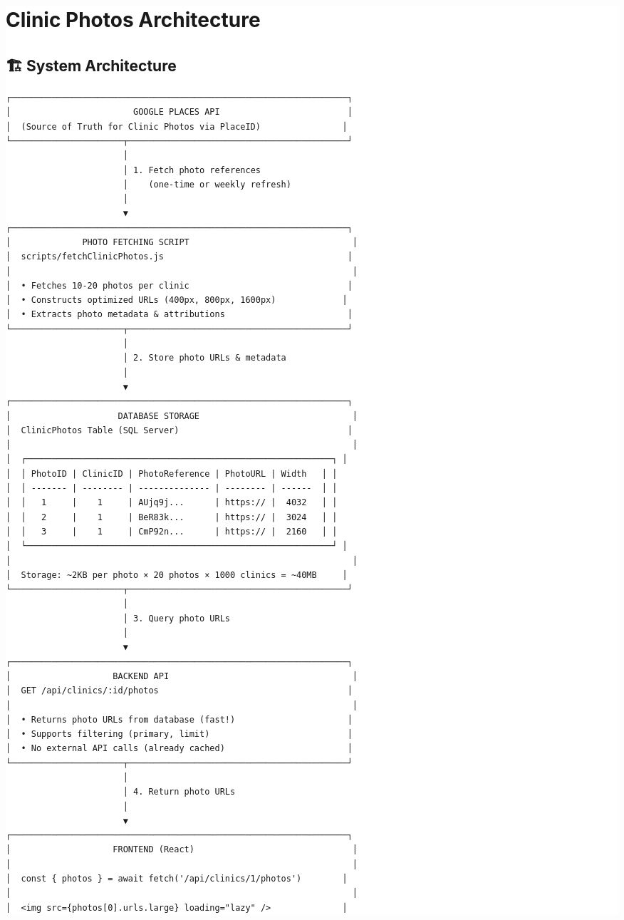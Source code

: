 # Clinic Photos Architecture

## 🏗️ System Architecture

```
┌──────────────────────────────────────────────────────────────────┐
│                        GOOGLE PLACES API                         │
│  (Source of Truth for Clinic Photos via PlaceID)                │
└──────────────────────┬───────────────────────────────────────────┘
                       │
                       │ 1. Fetch photo references
                       │    (one-time or weekly refresh)
                       │
                       ▼
┌──────────────────────────────────────────────────────────────────┐
│              PHOTO FETCHING SCRIPT                                │
│  scripts/fetchClinicPhotos.js                                    │
│                                                                   │
│  • Fetches 10-20 photos per clinic                               │
│  • Constructs optimized URLs (400px, 800px, 1600px)             │
│  • Extracts photo metadata & attributions                        │
└──────────────────────┬───────────────────────────────────────────┘
                       │
                       │ 2. Store photo URLs & metadata
                       │
                       ▼
┌──────────────────────────────────────────────────────────────────┐
│                     DATABASE STORAGE                              │
│  ClinicPhotos Table (SQL Server)                                 │
│                                                                   │
│  ┌────────────────────────────────────────────────────────────┐ │
│  │ PhotoID | ClinicID | PhotoReference | PhotoURL | Width   │ │
│  │ ------- | -------- | -------------- | -------- | ------  │ │
│  │   1     |    1     | AUjq9j...      | https:// |  4032   │ │
│  │   2     |    1     | BeR83k...      | https:// |  3024   │ │
│  │   3     |    1     | CmP92n...      | https:// |  2160   │ │
│  └────────────────────────────────────────────────────────────┘ │
│                                                                   │
│  Storage: ~2KB per photo × 20 photos × 1000 clinics = ~40MB     │
└──────────────────────┬───────────────────────────────────────────┘
                       │
                       │ 3. Query photo URLs
                       │
                       ▼
┌──────────────────────────────────────────────────────────────────┐
│                    BACKEND API                                    │
│  GET /api/clinics/:id/photos                                     │
│                                                                   │
│  • Returns photo URLs from database (fast!)                      │
│  • Supports filtering (primary, limit)                           │
│  • No external API calls (already cached)                        │
└──────────────────────┬───────────────────────────────────────────┘
                       │
                       │ 4. Return photo URLs
                       │
                       ▼
┌──────────────────────────────────────────────────────────────────┐
│                    FRONTEND (React)                               │
│                                                                   │
│  const { photos } = await fetch('/api/clinics/1/photos')        │
│                                                                   │
│  <img src={photos[0].urls.large} loading="lazy" />              │
```